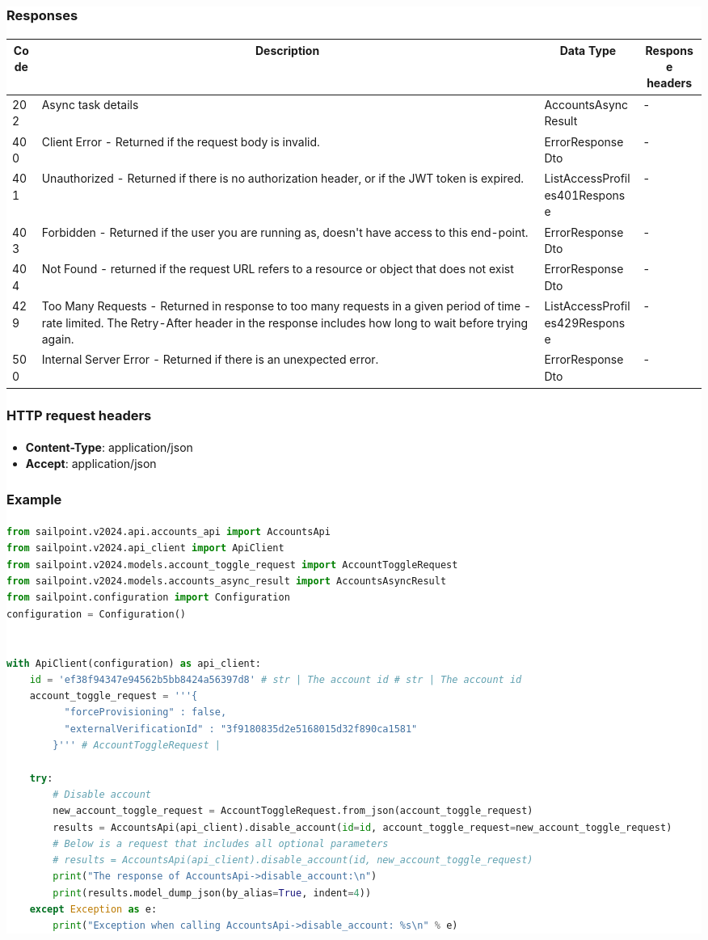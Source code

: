 ### Responses
Code | Description  | Data Type | Response headers |
------------- | ------------- | ------------- |------------------|
202 | Async task details | AccountsAsyncResult |  -  |
400 | Client Error - Returned if the request body is invalid. | ErrorResponseDto |  -  |
401 | Unauthorized - Returned if there is no authorization header, or if the JWT token is expired. | ListAccessProfiles401Response |  -  |
403 | Forbidden - Returned if the user you are running as, doesn&#39;t have access to this end-point. | ErrorResponseDto |  -  |
404 | Not Found - returned if the request URL refers to a resource or object that does not exist | ErrorResponseDto |  -  |
429 | Too Many Requests - Returned in response to too many requests in a given period of time - rate limited. The Retry-After header in the response includes how long to wait before trying again. | ListAccessProfiles429Response |  -  |
500 | Internal Server Error - Returned if there is an unexpected error. | ErrorResponseDto |  -  |

### HTTP request headers
 - **Content-Type**: application/json
 - **Accept**: application/json

### Example

```python
from sailpoint.v2024.api.accounts_api import AccountsApi
from sailpoint.v2024.api_client import ApiClient
from sailpoint.v2024.models.account_toggle_request import AccountToggleRequest
from sailpoint.v2024.models.accounts_async_result import AccountsAsyncResult
from sailpoint.configuration import Configuration
configuration = Configuration()


with ApiClient(configuration) as api_client:
    id = 'ef38f94347e94562b5bb8424a56397d8' # str | The account id # str | The account id
    account_toggle_request = '''{
          "forceProvisioning" : false,
          "externalVerificationId" : "3f9180835d2e5168015d32f890ca1581"
        }''' # AccountToggleRequest | 

    try:
        # Disable account
        new_account_toggle_request = AccountToggleRequest.from_json(account_toggle_request)
        results = AccountsApi(api_client).disable_account(id=id, account_toggle_request=new_account_toggle_request)
        # Below is a request that includes all optional parameters
        # results = AccountsApi(api_client).disable_account(id, new_account_toggle_request)
        print("The response of AccountsApi->disable_account:\n")
        print(results.model_dump_json(by_alias=True, indent=4))
    except Exception as e:
        print("Exception when calling AccountsApi->disable_account: %s\n" % e)
```
